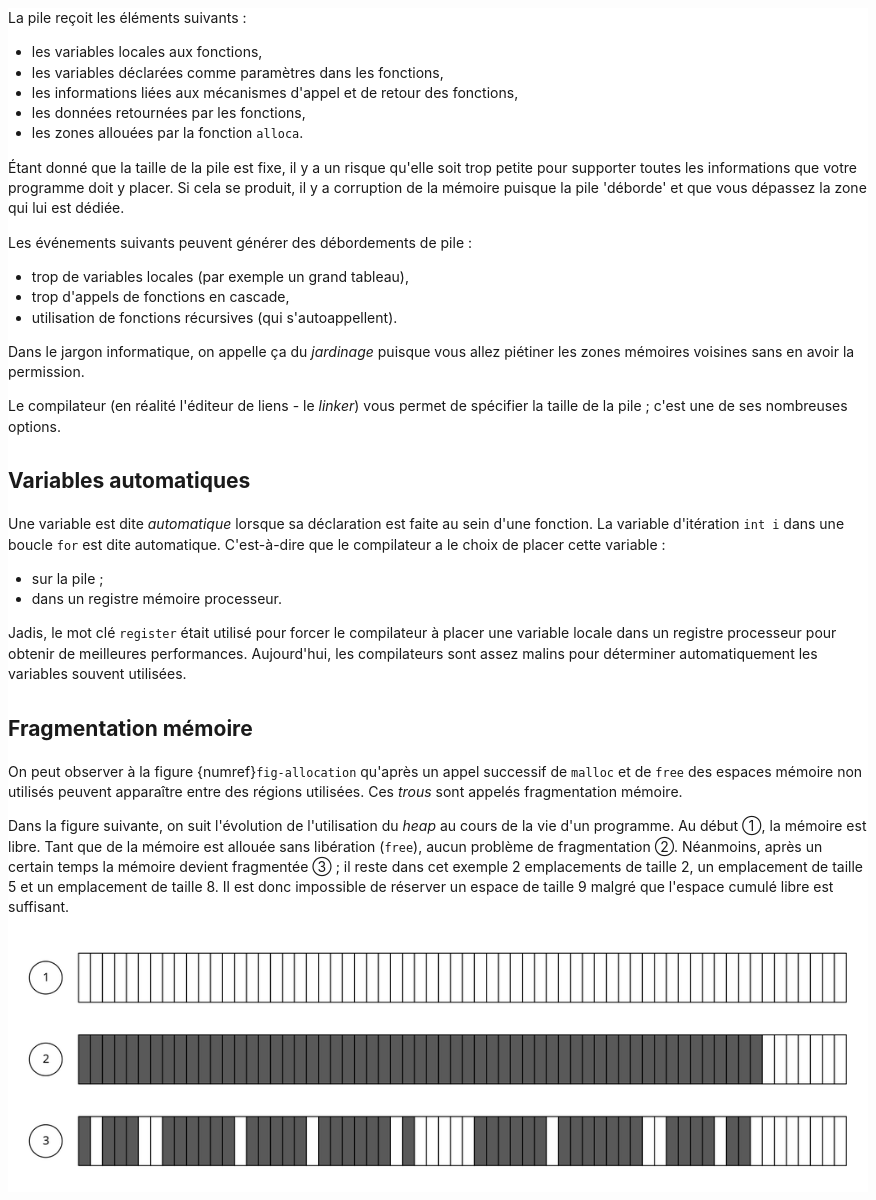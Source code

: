 La pile reçoit les éléments suivants :

- les variables locales aux fonctions,
- les variables déclarées comme paramètres dans les fonctions,
- les informations liées aux mécanismes d'appel et de retour des
  fonctions,
- les données retournées par les fonctions,
- les zones allouées par la fonction `alloca`.

Étant donné que la taille de la pile est fixe, il y a un risque qu'elle
soit trop petite pour supporter toutes les informations que votre
programme doit y placer. Si cela se produit, il y a corruption de la
mémoire puisque la pile 'déborde' et que vous dépassez la zone qui lui
est dédiée.

Les événements suivants peuvent générer des débordements de pile :

- trop de variables locales (par exemple un grand tableau),
- trop d'appels de fonctions en cascade,
- utilisation de fonctions récursives (qui s'autoappellent).

Dans le jargon informatique, on appelle ça du *jardinage* puisque vous
allez piétiner les zones mémoires voisines sans en avoir la permission.

Le compilateur (en réalité l'éditeur de liens - le *linker*) vous permet
de spécifier la taille de la pile ; c'est une de ses nombreuses options.

## Variables automatiques

Une variable est dite *automatique* lorsque sa déclaration est faite au sein d'une fonction. La variable d'itération `int i` dans une boucle `for` est dite automatique. C'est-à-dire que le compilateur a le choix de placer cette variable :

- sur la pile ;
- dans un registre mémoire processeur.

Jadis, le mot clé `register` était utilisé pour forcer le compilateur à placer une variable locale dans un registre processeur pour obtenir de meilleures performances. Aujourd'hui, les compilateurs sont assez malins pour déterminer automatiquement les variables souvent utilisées.

## Fragmentation mémoire

On peut observer à la figure {numref}`fig-allocation` qu'après un appel successif de `malloc` et de `free` des espaces mémoire non utilisés peuvent apparaître entre des régions utilisées. Ces *trous* sont appelés fragmentation mémoire.

Dans la figure suivante, on suit l'évolution de l'utilisation du *heap* au cours de la vie d'un programme. Au début ➀, la mémoire est libre. Tant que de la mémoire est allouée sans libération (`free`), aucun problème de fragmentation ➁. Néanmoins, après un certain temps la mémoire devient fragmentée ➂ ; il reste dans cet exemple 2 emplacements de taille 2, un emplacement de taille 5 et un emplacement de taille 8. Il est donc impossible de réserver un espace de taille 9 malgré que l'espace cumulé libre est suffisant.

![Fragmentation mémoire](../assets/figures/dist/memory/fragmentation.svg)
